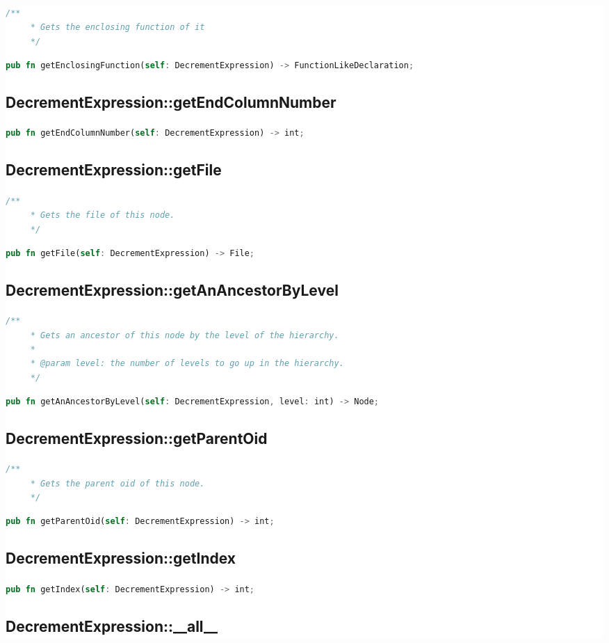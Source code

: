 ```rust
/**
     * Gets the enclosing function of it
     */
```
```rust
pub fn getEnclosingFunction(self: DecrementExpression) -> FunctionLikeDeclaration;
```
## DecrementExpression::getEndColumnNumber

```rust
pub fn getEndColumnNumber(self: DecrementExpression) -> int;
```
## DecrementExpression::getFile

```rust
/**
     * Gets the file of this node.
     */
```
```rust
pub fn getFile(self: DecrementExpression) -> File;
```
## DecrementExpression::getAnAncestorByLevel

```rust
/**
     * Gets an ancestor of this node by the level of the hierarchy.
     *
     * @param level: the number of levels to go up in the hierarchy.
     */
```
```rust
pub fn getAnAncestorByLevel(self: DecrementExpression, level: int) -> Node;
```
## DecrementExpression::getParentOid

```rust
/**
     * Gets the parent oid of this node.
     */
```
```rust
pub fn getParentOid(self: DecrementExpression) -> int;
```
## DecrementExpression::getIndex

```rust
pub fn getIndex(self: DecrementExpression) -> int;
```
## DecrementExpression::\_\_all\_\_
